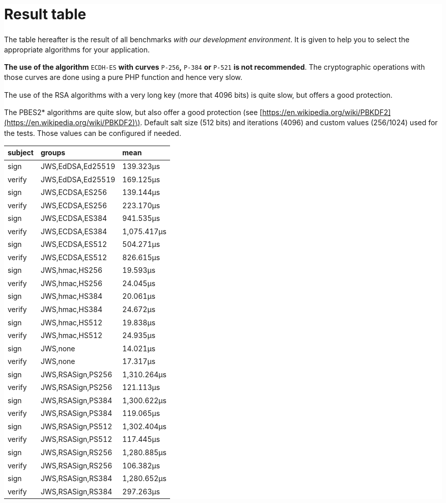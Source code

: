 # Result table

The table hereafter is the result of all benchmarks _with our development environment_. It is given to help you to select the appropriate algorithms for your application.

**The use of the algorithm** `ECDH-ES` **with curves** `P-256`**,** `P-384` **or** `P-521` **is not recommended**. The cryptographic operations with those curves are done using a pure PHP function and hence very slow.

The use of the RSA algorithms with a very long key \(more that 4096 bits\) is quite slow, but offers a good protection.

The PBES2\* algorithms are quite slow, but also offer a good protection \(see [https://en.wikipedia.org/wiki/PBKDF2](https://en.wikipedia.org/wiki/PBKDF2)\). Default salt size \(512 bits\) and iterations \(4096\) and custom values \(256/1024\) used for the tests. Those values can be configured if needed.

| subject | groups | mean |
| :--- | :--- | :--- |
| sign | JWS,EdDSA,Ed25519 | 139.323μs |
| verify | JWS,EdDSA,Ed25519 | 169.125μs |
| sign | JWS,ECDSA,ES256 | 139.144μs |
| verify | JWS,ECDSA,ES256 | 223.170μs |
| sign | JWS,ECDSA,ES384 | 941.535μs |
| verify | JWS,ECDSA,ES384 | 1,075.417μs |
| sign | JWS,ECDSA,ES512 | 504.271μs |
| verify | JWS,ECDSA,ES512 | 826.615μs |
| sign | JWS,hmac,HS256 | 19.593μs |
| verify | JWS,hmac,HS256 | 24.045μs |
| sign | JWS,hmac,HS384 | 20.061μs |
| verify | JWS,hmac,HS384 | 24.672μs |
| sign | JWS,hmac,HS512 | 19.838μs |
| verify | JWS,hmac,HS512 | 24.935μs |
| sign | JWS,none | 14.021μs |
| verify | JWS,none | 17.317μs |
| sign | JWS,RSASign,PS256 | 1,310.264μs |
| verify | JWS,RSASign,PS256 | 121.113μs |
| sign | JWS,RSASign,PS384 | 1,300.622μs |
| verify | JWS,RSASign,PS384 | 119.065μs |
| sign | JWS,RSASign,PS512 | 1,302.404μs |
| verify | JWS,RSASign,PS512 | 117.445μs |
| sign | JWS,RSASign,RS256 | 1,280.885μs |
| verify | JWS,RSASign,RS256 | 106.382μs |
| sign | JWS,RSASign,RS384 | 1,280.652μs |
| verify | JWS,RSASign,RS384 | 297.263μs |